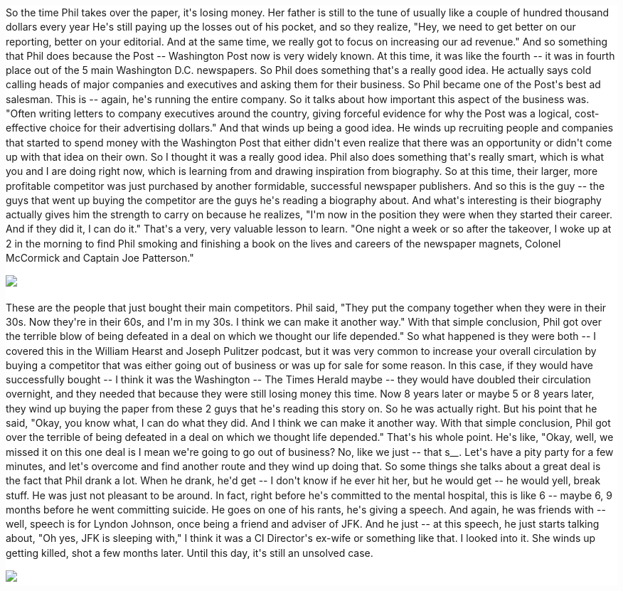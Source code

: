 So the time Phil takes over the paper, it's losing money. Her father is still to the tune of usually like a couple of hundred thousand dollars every year He's still paying up the losses out of his pocket, and so they realize, "Hey, we need to get better on our reporting, better on your editorial. And at the same time, we really got to focus on increasing our ad revenue." And so something that Phil does because the Post -- Washington Post now is very widely known. At this time, it was like the fourth -- it was in fourth place out of the 5 main Washington D.C. newspapers. So Phil does something that's a really good idea. He actually says cold calling heads of major companies and executives and asking them for their business. So Phil became one of the Post's best ad salesman. This is -- again, he's running the entire company. So it talks about how important this aspect of the business was. "Often writing letters to company executives around the country, giving forceful evidence for why the Post was a logical, cost-effective choice for their advertising dollars." And that winds up being a good idea. He winds up recruiting people and companies that started to spend money with the Washington Post that either didn't even realize that there was an opportunity or didn't come up with that idea on their own. So I thought it was a really good idea. Phil also does something that's really smart, which is what you and I are doing right now, which is learning from and drawing inspiration from biography. So at this time, their larger, more profitable competitor was just purchased by another formidable, successful newspaper publishers. And so this is the guy -- the guys that went up buying the competitor are the guys he's reading a biography about. And what's interesting is their biography actually gives him the strength to carry on because he realizes, "I'm now in the position they were when they started their career. And if they did it, I can do it." That's a very, very valuable lesson to learn. "One night a week or so after the takeover, I woke up at 2 in the morning to find Phil smoking and finishing a book on the lives and careers of the newspaper magnets, Colonel McCormick and Captain Joe Patterson."

![](https://www.foundersnotes.com/static/images/new_icons/chevron-down-alt-thin.svg)

These are the people that just bought their main competitors. Phil said, "They put the company together when they were in their 30s. Now they're in their 60s, and I'm in my 30s. I think we can make it another way." With that simple conclusion, Phil got over the terrible blow of being defeated in a deal on which we thought our life depended." So what happened is they were both -- I covered this in the William Hearst and Joseph Pulitzer podcast, but it was very common to increase your overall circulation by buying a competitor that was either going out of business or was up for sale for some reason. In this case, if they would have successfully bought -- I think it was the Washington -- The Times Herald maybe -- they would have doubled their circulation overnight, and they needed that because they were still losing money this time. Now 8 years later or maybe 5 or 8 years later, they wind up buying the paper from these 2 guys that he's reading this story on. So he was actually right. But his point that he said, "Okay, you know what, I can do what they did. And I think we can make it another way. With that simple conclusion, Phil got over the terrible of being defeated in a deal on which we thought life depended." That's his whole point. He's like, "Okay, well, we missed it on this one deal is I mean we're going to go out of business? No, like we just -- that s_*_*. Let's have a pity party for a few minutes, and let's overcome and find another route and they wind up doing that. So some things she talks about a great deal is the fact that Phil drank a lot. When he drank, he'd get -- I don't know if he ever hit her, but he would get -- he would yell, break stuff. He was just not pleasant to be around. In fact, right before he's committed to the mental hospital, this is like 6 -- maybe 6, 9 months before he went committing suicide. He goes on one of his rants, he's giving a speech. And again, he was friends with -- well, speech is for Lyndon Johnson, once being a friend and adviser of JFK. And he just -- at this speech, he just starts talking about, "Oh yes, JFK is sleeping with," I think it was a CI Director's ex-wife or something like that. I looked into it. She winds up getting killed, shot a few months later. Until this day, it's still an unsolved case.

![](https://www.foundersnotes.com/static/images/new_icons/chevron-down-alt-thin.svg)
